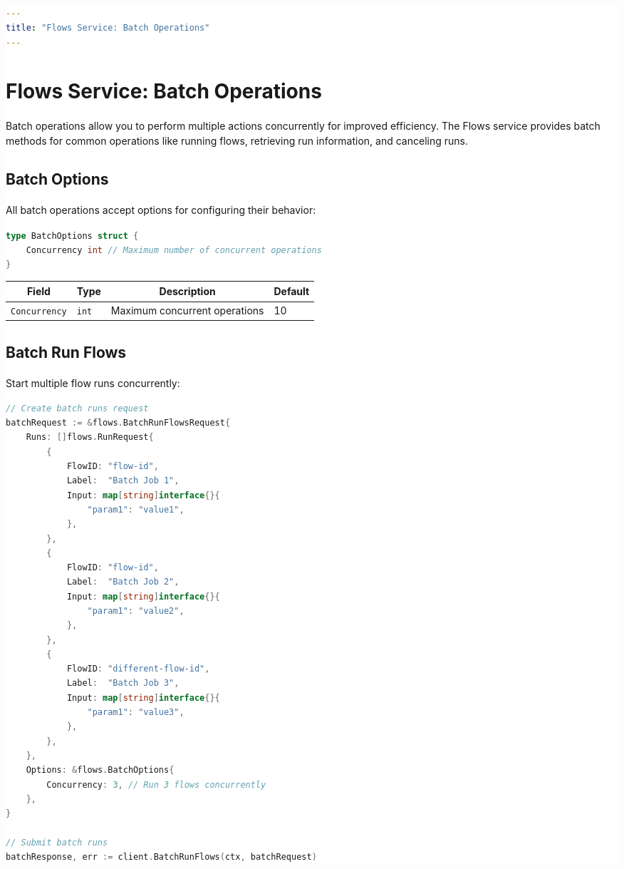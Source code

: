 ```yaml
---
title: "Flows Service: Batch Operations"
---
```

# Flows Service: Batch Operations




Batch operations allow you to perform multiple actions concurrently for improved efficiency. The Flows service provides batch methods for common operations like running flows, retrieving run information, and canceling runs.

## Batch Options

All batch operations accept options for configuring their behavior:

```go
type BatchOptions struct {
    Concurrency int // Maximum number of concurrent operations
}
```

| Field | Type | Description | Default |
|-------|------|-------------|---------|
| `Concurrency` | `int` | Maximum concurrent operations | 10 |

## Batch Run Flows

Start multiple flow runs concurrently:

```go
// Create batch runs request
batchRequest := &flows.BatchRunFlowsRequest{
    Runs: []flows.RunRequest{
        {
            FlowID: "flow-id",
            Label:  "Batch Job 1",
            Input: map[string]interface{}{
                "param1": "value1",
            },
        },
        {
            FlowID: "flow-id",
            Label:  "Batch Job 2",
            Input: map[string]interface{}{
                "param1": "value2",
            },
        },
        {
            FlowID: "different-flow-id",
            Label:  "Batch Job 3",
            Input: map[string]interface{}{
                "param1": "value3",
            },
        },
    },
    Options: &flows.BatchOptions{
        Concurrency: 3, // Run 3 flows concurrently
    },
}

// Submit batch runs
batchResponse, err := client.BatchRunFlows(ctx, batchRequest)
```